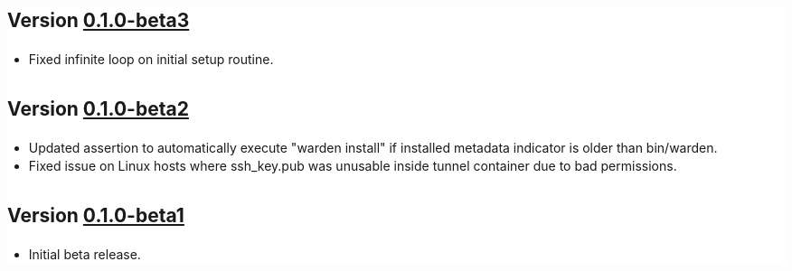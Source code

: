 ## Version [0.1.0-beta3](https://github.com/davidalger/warden/tree/0.1.0-beta3)

* Fixed infinite loop on initial setup routine.

## Version [0.1.0-beta2](https://github.com/davidalger/warden/tree/0.1.0-beta2)

* Updated assertion to automatically execute "warden install" if installed metadata indicator is older than bin/warden.
* Fixed issue on Linux hosts where ssh_key.pub was unusable inside tunnel container due to bad permissions.

## Version [0.1.0-beta1](https://github.com/davidalger/warden/tree/0.1.0-beta1)

* Initial beta release.
